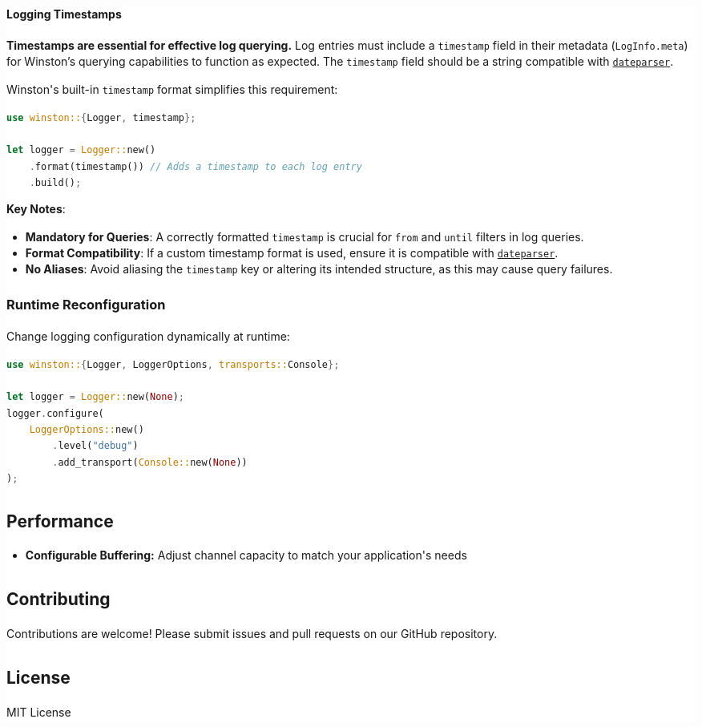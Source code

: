 
#### Logging Timestamps

**Timestamps are essential for effective log querying.** Log entries must include a `timestamp` field in their metadata (`LogInfo.meta`) for Winston’s querying capabilities to function as expected. The `timestamp` field should be a string compatible with [`dateparser`](https://docs.rs/dateparser/).

Winston's built-in `timestamp` format simplifies this requirement:

```rust
use winston::{Logger, timestamp};

let logger = Logger::new()
    .format(timestamp()) // Adds a timestamp to each log entry
    .build();
```

**Key Notes**:

- **Mandatory for Queries**: A correctly formatted `timestamp` is crucial for `from` and `until` filters in log queries.
- **Format Compatibility**: If a custom timestamp format is used, ensure it is compatible with [`dateparser`](https://docs.rs/dateparser/).
- **No Aliases**: Avoid aliasing the `timestamp` key or altering its intended structure, as this may cause query failures.

### Runtime Reconfiguration

Change logging configuration dynamically at runtime:

```rust
use winston::{Logger, LoggerOptions, transports::Console};

let logger = Logger::new(None);
logger.configure(
    LoggerOptions::new()
        .level("debug")
        .add_transport(Console::new(None))
);
```

## Performance

- **Configurable Buffering:** Adjust channel capacity to match your application's needs

## Contributing

Contributions are welcome! Please submit issues and pull requests on our GitHub repository.

## License

MIT License
